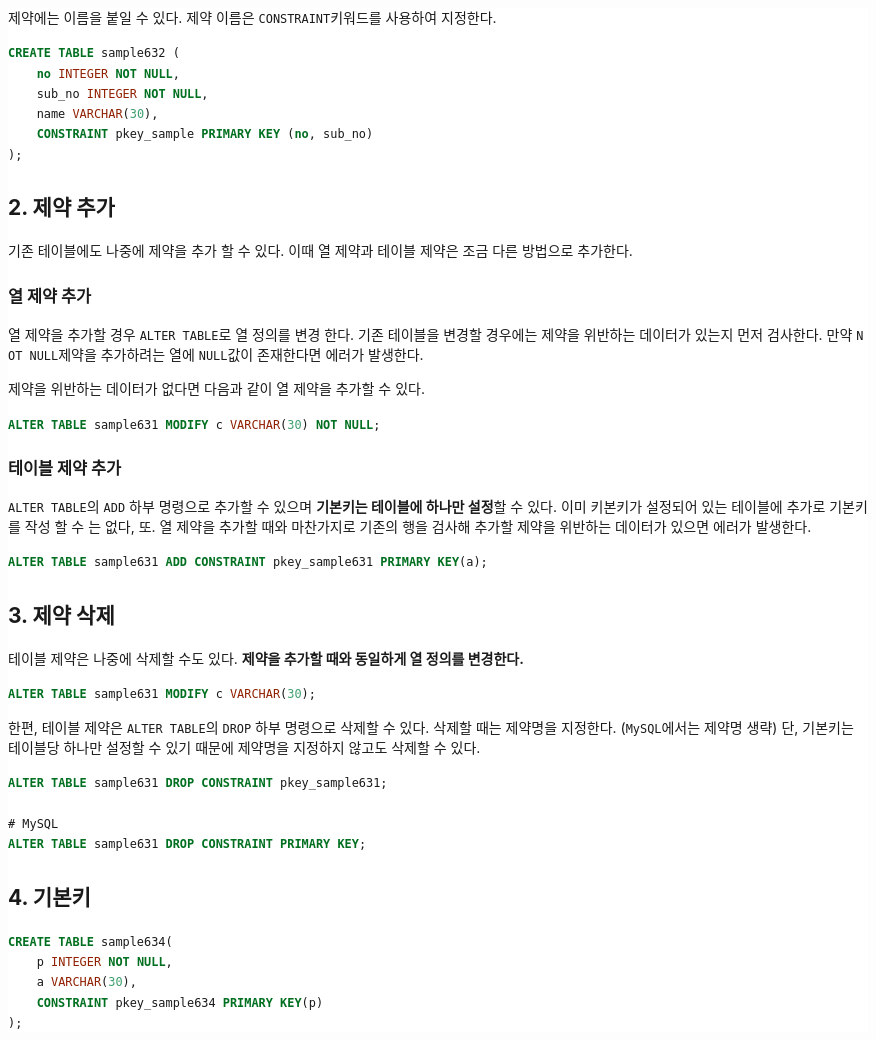 제약에는 이름을 붙일 수 있다. 제약 이름은 `CONSTRAINT`키워드를 사용하여 지정한다.

```sql
CREATE TABLE sample632 (
	no INTEGER NOT NULL,
	sub_no INTEGER NOT NULL,
	name VARCHAR(30),
	CONSTRAINT pkey_sample PRIMARY KEY (no, sub_no)
);
```

## 2. 제약 추가

기존 테이블에도 나중에 제약을 추가 할 수 있다. 이때 열 제약과 테이블 제약은 조금 다른 방법으로 추가한다.

### 열 제약 추가

열 제약을 추가할 경우 `ALTER TABLE`로 열 정의를 변경 한다. 기존 테이블을 변경할 경우에는 제약을 위반하는 데이터가 있는지 먼저 검사한다. 만약 `NOT NULL`제약을 추가하려는 열에 `NULL`값이 존재한다면 에러가 발생한다.

제약을 위반하는 데이터가 없다면 다음과 같이 열 제약을 추가할 수 있다.

```sql
ALTER TABLE sample631 MODIFY c VARCHAR(30) NOT NULL;
```

### 테이블 제약 추가

`ALTER TABLE`의 `ADD` 하부 명령으로 추가할 수 있으며 **기본키는 테이블에 하나만 설정**할 수 있다. 이미 키본키가 설정되어 있는 테이블에 추가로 기본키를 작성 할 수 는 없다, 또. 열 제약을 추가할 때와 마찬가지로 기존의 행을 검사해 추가할 제약을 위반하는 데이터가 있으면 에러가 발생한다.

```sql
ALTER TABLE sample631 ADD CONSTRAINT pkey_sample631 PRIMARY KEY(a);
```

## 3. 제약 삭제

테이블 제약은 나중에 삭제할 수도 있다. **제약을 추가할 때와 동일하게 열 정의를 변경한다.**

```sql
ALTER TABLE sample631 MODIFY c VARCHAR(30);
```

한편, 테이블 제약은 `ALTER TABLE`의 `DROP` 하부 명령으로 삭제할 수 있다. 삭제할 때는 제약명을 지정한다. (`MySQL`에서는 제약명 생략) 단, 기본키는 테이블당 하나만 설정할 수 있기 때문에 제약명을 지정하지 않고도 삭제할 수 있다.

```sql
ALTER TABLE sample631 DROP CONSTRAINT pkey_sample631;

# MySQL
ALTER TABLE sample631 DROP CONSTRAINT PRIMARY KEY;
```

## 4. 기본키

```sql
CREATE TABLE sample634(
	p INTEGER NOT NULL,
	a VARCHAR(30),
	CONSTRAINT pkey_sample634 PRIMARY KEY(p)
);
```
